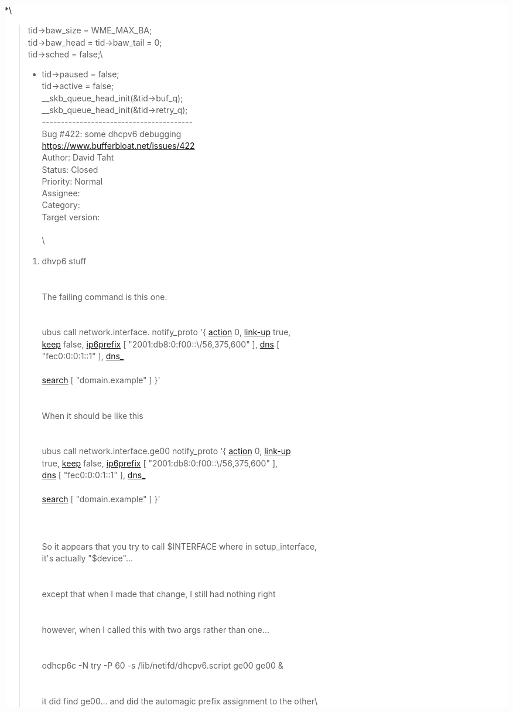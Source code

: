 \*\
> tid->baw\_size = WME\_MAX\_BA;\
> tid->baw\_head = tid->baw\_tail = 0;\
> tid->sched = false;\
> - tid->paused = false;\
> tid->active = false;\
> \_\_skb\_queue\_head\_init(&tid->buf\_q);\
> \_\_skb\_queue\_head\_init(&tid->retry\_q);\
> ----------------------------------------\
> Bug \#422: some dhcpv6 debugging\
> https://www.bufferbloat.net/issues/422
>\
> Author: David Taht\
> Status: Closed\
> Priority: Normal\
> Assignee:\
> Category:\
> Target version:\
>\
>\
> 1) dhvp6 stuff\
>\
>\
> The failing command is this one.\
>\
>\
> ubus call network.interface. notify\_proto '{ [action]() 0,
[link-up]() true,\
> [keep]() false, [ip6prefix]() \[ "2001:db8:0:f00::\\/56,375,600"
\], [dns]() \[\
> "fec0:0:0:1::1" \], [dns\_\
>\
> search]() \[ "domain.example" \] }'\
>\
>\
> When it should be like this\
>\
>\
> ubus call network.interface.ge00 notify\_proto '{ [action]() 0,
[link-up]()\
> true, [keep]() false, [ip6prefix]() \[
"2001:db8:0:f00::\\/56,375,600" \],\
> [dns]() \[ "fec0:0:0:1::1" \], [dns\_\
>\
> search]() \[ "domain.example" \] }'\
>\
>\
>\
> So it appears that you try to call \$INTERFACE where in
setup\_interface,\
> it's actually "\$device"…\
>\
>\
> except that when I made that change, I still had nothing right\
>\
>\
> however, when I called this with two args rather than one...\
>\
>\
> odhcp6c -N try -P 60 -s /lib/netifd/dhcpv6.script ge00 ge00 &\
>\
>\
> it did find ge00… and did the automagic prefix assignment to the
other\